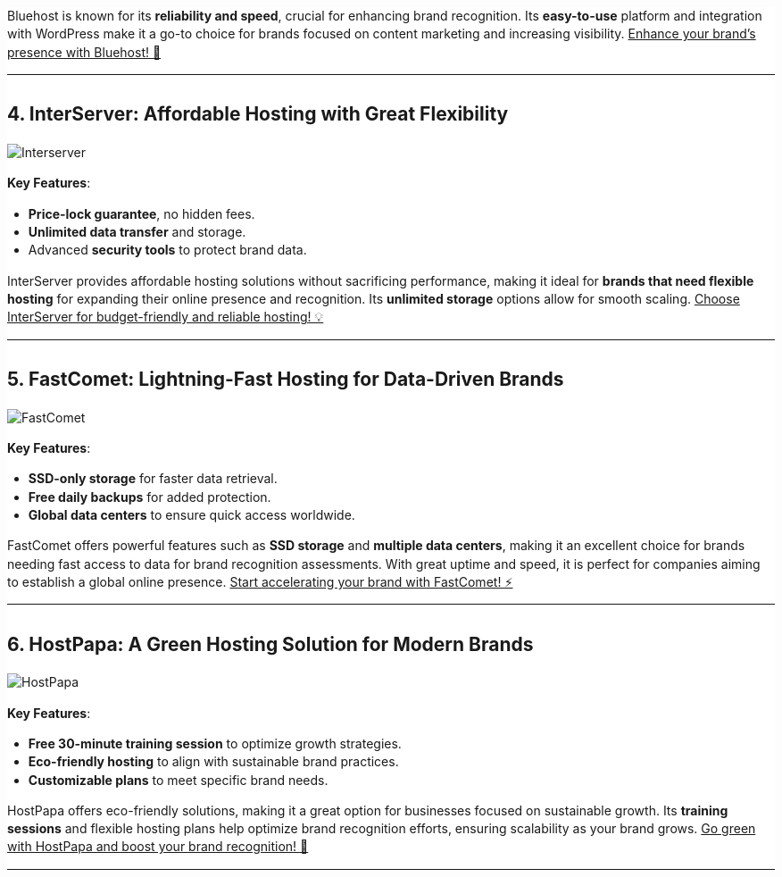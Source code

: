 Bluehost is known for its **reliability and speed**, crucial for enhancing brand recognition. Its **easy-to-use** platform and integration with WordPress make it a go-to choice for brands focused on content marketing and increasing visibility. [Enhance your brand’s presence with Bluehost! 🚀](https://snipitx.com/bluehost-jy)

---

## 4. InterServer: Affordable Hosting with Great Flexibility

![Interserver](https://i.imgur.com/OM5dOEW.jpeg "Interserver Hosting")

**Key Features**:
- **Price-lock guarantee**, no hidden fees.
- **Unlimited data transfer** and storage.
- Advanced **security tools** to protect brand data.

InterServer provides affordable hosting solutions without sacrificing performance, making it ideal for **brands that need flexible hosting** for expanding their online presence and recognition. Its **unlimited storage** options allow for smooth scaling. [Choose InterServer for budget-friendly and reliable hosting! 💡](https://snipitx.com/interserver-jy)

---

## 5. FastComet: Lightning-Fast Hosting for Data-Driven Brands

![FastComet](https://i.imgur.com/7qgXuWp.png "FastComet Hosting")

**Key Features**:
- **SSD-only storage** for faster data retrieval.
- **Free daily backups** for added protection.
- **Global data centers** to ensure quick access worldwide.

FastComet offers powerful features such as **SSD storage** and **multiple data centers**, making it an excellent choice for brands needing fast access to data for brand recognition assessments. With great uptime and speed, it is perfect for companies aiming to establish a global online presence. [Start accelerating your brand with FastComet! ⚡](https://snipitx.com/fastcomet-jy)

---

## 6. HostPapa: A Green Hosting Solution for Modern Brands

![HostPapa](https://i.imgur.com/ouDTkvl.jpeg "HostPapa Hosting")

**Key Features**:
- **Free 30-minute training session** to optimize growth strategies.
- **Eco-friendly hosting** to align with sustainable brand practices.
- **Customizable plans** to meet specific brand needs.

HostPapa offers eco-friendly solutions, making it a great option for businesses focused on sustainable growth. Its **training sessions** and flexible hosting plans help optimize brand recognition efforts, ensuring scalability as your brand grows. [Go green with HostPapa and boost your brand recognition! 🌱](https://snipitx.com/hostpapa-jy)

---